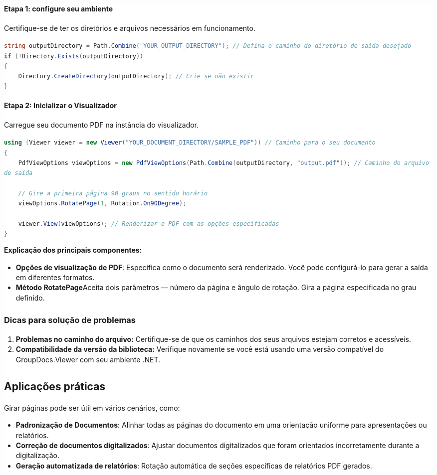 #### Etapa 1: configure seu ambiente

Certifique-se de ter os diretórios e arquivos necessários em funcionamento.

```csharp
string outputDirectory = Path.Combine("YOUR_OUTPUT_DIRECTORY"); // Defina o caminho do diretório de saída desejado
if (!Directory.Exists(outputDirectory))
{
    Directory.CreateDirectory(outputDirectory); // Crie se não existir
}
```

#### Etapa 2: Inicializar o Visualizador

Carregue seu documento PDF na instância do visualizador.

```csharp
using (Viewer viewer = new Viewer("YOUR_DOCUMENT_DIRECTORY/SAMPLE_PDF")) // Caminho para o seu documento
{
    PdfViewOptions viewOptions = new PdfViewOptions(Path.Combine(outputDirectory, "output.pdf")); // Caminho do arquivo de saída
    
    // Gire a primeira página 90 graus no sentido horário
    viewOptions.RotatePage(1, Rotation.On90Degree);

    viewer.View(viewOptions); // Renderizar o PDF com as opções especificadas
}
```

**Explicação dos principais componentes:**

- **Opções de visualização de PDF**: Especifica como o documento será renderizado. Você pode configurá-lo para gerar a saída em diferentes formatos.
- **Método RotatePage**Aceita dois parâmetros — número da página e ângulo de rotação. Gira a página especificada no grau definido.

### Dicas para solução de problemas

1. **Problemas no caminho do arquivo:** Certifique-se de que os caminhos dos seus arquivos estejam corretos e acessíveis.
2. **Compatibilidade da versão da biblioteca:** Verifique novamente se você está usando uma versão compatível do GroupDocs.Viewer com seu ambiente .NET.

## Aplicações práticas

Girar páginas pode ser útil em vários cenários, como:

- **Padronização de Documentos**: Alinhar todas as páginas do documento em uma orientação uniforme para apresentações ou relatórios.
- **Correção de documentos digitalizados**: Ajustar documentos digitalizados que foram orientados incorretamente durante a digitalização.
- **Geração automatizada de relatórios**: Rotação automática de seções específicas de relatórios PDF gerados.
